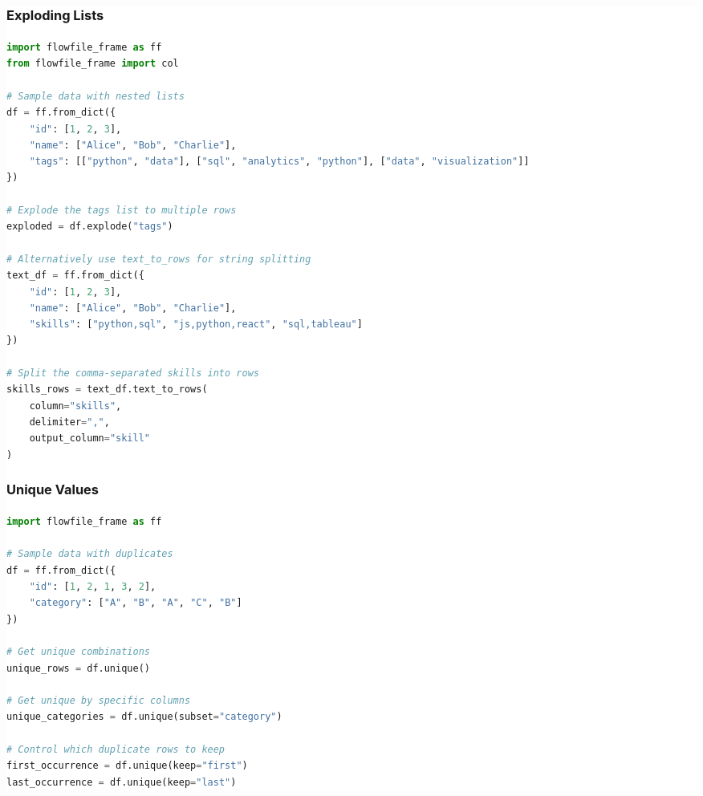 ### Exploding Lists

```python
import flowfile_frame as ff
from flowfile_frame import col

# Sample data with nested lists
df = ff.from_dict({
    "id": [1, 2, 3],
    "name": ["Alice", "Bob", "Charlie"],
    "tags": [["python", "data"], ["sql", "analytics", "python"], ["data", "visualization"]]
})

# Explode the tags list to multiple rows
exploded = df.explode("tags")

# Alternatively use text_to_rows for string splitting
text_df = ff.from_dict({
    "id": [1, 2, 3],
    "name": ["Alice", "Bob", "Charlie"],
    "skills": ["python,sql", "js,python,react", "sql,tableau"]
})

# Split the comma-separated skills into rows
skills_rows = text_df.text_to_rows(
    column="skills",
    delimiter=",",
    output_column="skill"
)
```

### Unique Values

```python
import flowfile_frame as ff

# Sample data with duplicates
df = ff.from_dict({
    "id": [1, 2, 1, 3, 2],
    "category": ["A", "B", "A", "C", "B"]
})

# Get unique combinations
unique_rows = df.unique()

# Get unique by specific columns
unique_categories = df.unique(subset="category")

# Control which duplicate rows to keep
first_occurrence = df.unique(keep="first")
last_occurrence = df.unique(keep="last")
```
